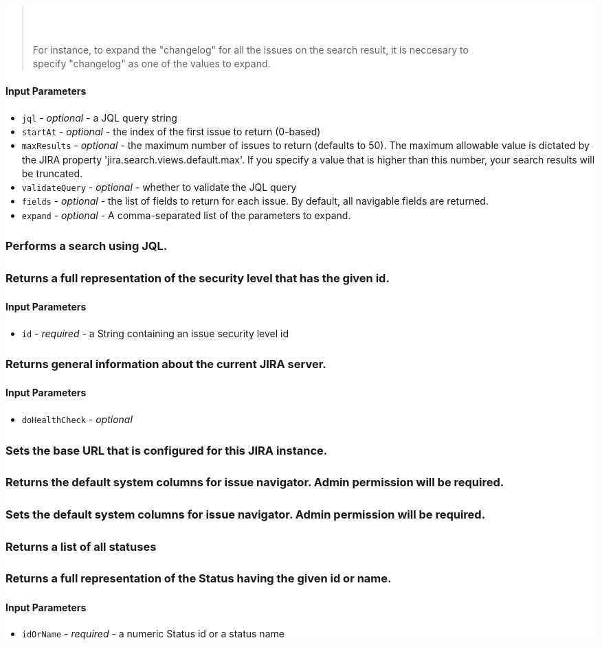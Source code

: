 >  </p><br/>
>  <p><br/>
>  For instance, to expand the &quot;changelog&quot; for all the issues on the search result, it is neccesary to<br/>
>  specify &quot;changelog&quot; as one of the values to expand.<br/>
>  </p>

#### Input Parameters
* `jql` - _optional_ - a JQL query string
* `startAt` - _optional_ - the index of the first issue to return (0-based)
* `maxResults` - _optional_ - the maximum number of issues to return (defaults to 50). The maximum allowable value is
                      dictated by the JIRA property 'jira.search.views.default.max'. If you specify a value that is higher than this
                      number, your search results will be truncated.
* `validateQuery` - _optional_ - whether to validate the JQL query
* `fields` - _optional_ - the list of fields to return for each issue. By default, all navigable fields are returned.
* `expand` - _optional_ - A comma-separated list of the parameters to expand.

### Performs a search using JQL.

### Returns a full representation of the security level that has the given id.

#### Input Parameters
* `id` - _required_ - a String containing an issue security level id

### Returns general information about the current JIRA server.

#### Input Parameters
* `doHealthCheck` - _optional_

### Sets the base URL that is configured for this JIRA instance.

### Returns the default system columns for issue navigator. Admin permission will be required.

### Sets the default system columns for issue navigator. Admin permission will be required.

### Returns a list of all statuses

### Returns a full representation of the Status having the given id or name.

#### Input Parameters
* `idOrName` - _required_ - a numeric Status id or a status name
